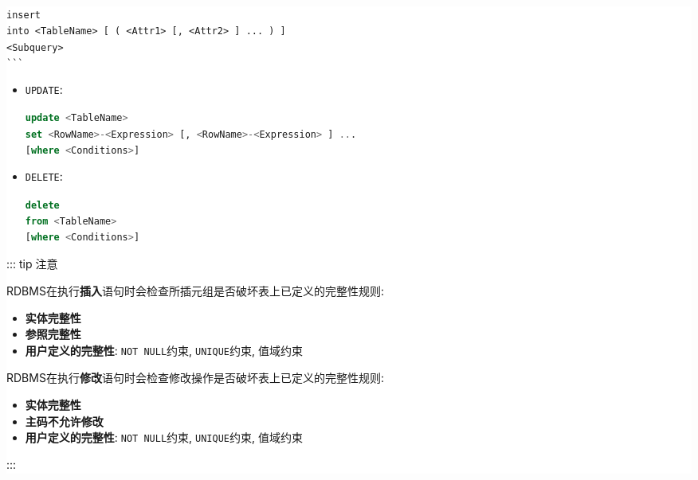    insert
    into <TableName> [ ( <Attr1> [, <Attr2> ] ... ) ]
    <Subquery>
    ```
 - `UPDATE`: 
    ```sql
    update <TableName>
    set <RowName>-<Expression> [, <RowName>-<Expression> ] ...
    [where <Conditions>]
    ```
 - `DELETE`: 
    ```sql
    delete
    from <TableName>
    [where <Conditions>]
    ```

::: tip 注意

RDBMS在执行**插入**语句时会检查所插元组是否破坏表上已定义的完整性规则:
 - **实体完整性**
 - **参照完整性**
 - **用户定义的完整性**: `NOT NULL`约束, `UNIQUE`约束, 值域约束

RDBMS在执行**修改**语句时会检查修改操作是否破坏表上已定义的完整性规则:
 - **实体完整性**
 - **主码不允许修改**
 - **用户定义的完整性**: `NOT NULL`约束, `UNIQUE`约束, 值域约束

:::